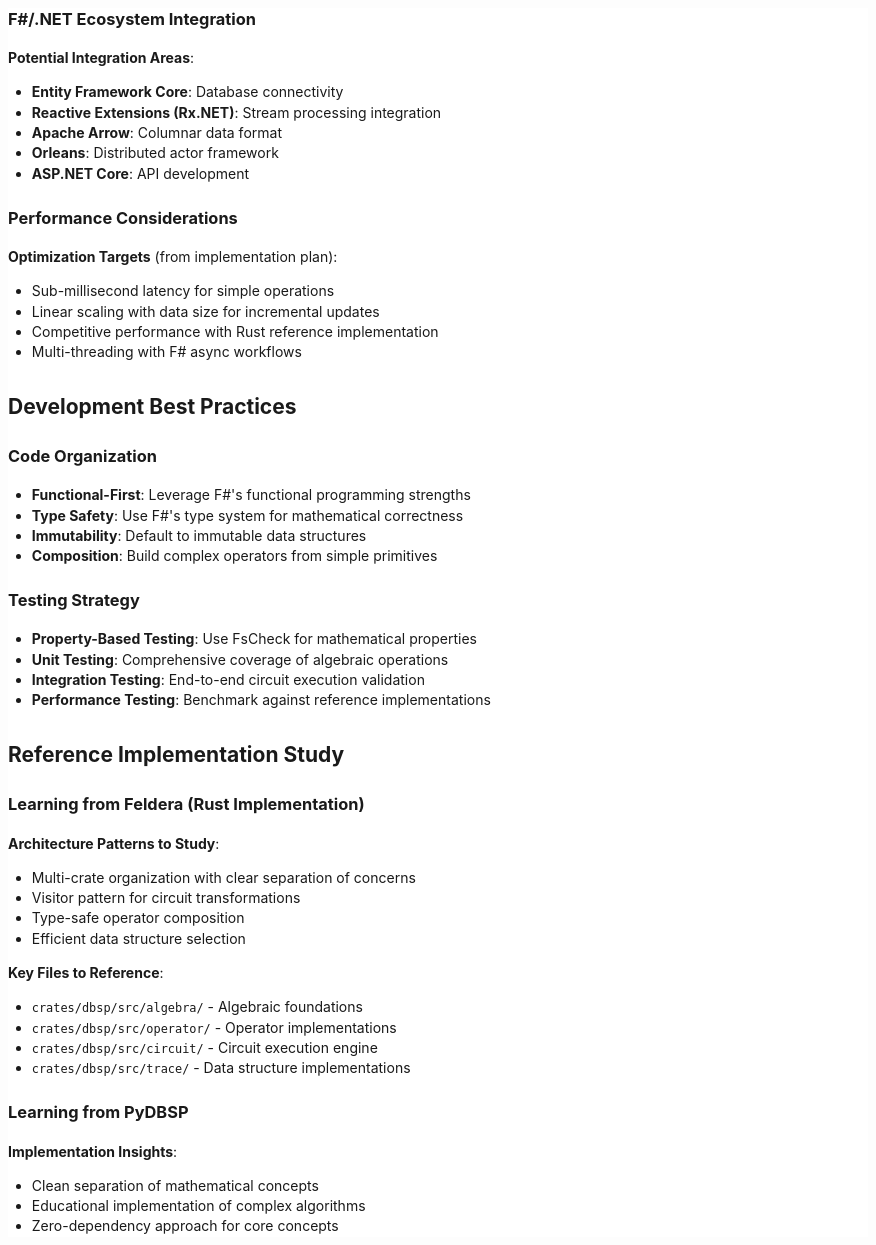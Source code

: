 ### F#/.NET Ecosystem Integration

**Potential Integration Areas**:
- **Entity Framework Core**: Database connectivity
- **Reactive Extensions (Rx.NET)**: Stream processing integration
- **Apache Arrow**: Columnar data format
- **Orleans**: Distributed actor framework
- **ASP.NET Core**: API development

### Performance Considerations

**Optimization Targets** (from implementation plan):
- Sub-millisecond latency for simple operations  
- Linear scaling with data size for incremental updates
- Competitive performance with Rust reference implementation
- Multi-threading with F# async workflows

## Development Best Practices

### Code Organization
- **Functional-First**: Leverage F#'s functional programming strengths
- **Type Safety**: Use F#'s type system for mathematical correctness
- **Immutability**: Default to immutable data structures
- **Composition**: Build complex operators from simple primitives

### Testing Strategy
- **Property-Based Testing**: Use FsCheck for mathematical properties
- **Unit Testing**: Comprehensive coverage of algebraic operations
- **Integration Testing**: End-to-end circuit execution validation
- **Performance Testing**: Benchmark against reference implementations

## Reference Implementation Study

### Learning from Feldera (Rust Implementation)

**Architecture Patterns to Study**:
- Multi-crate organization with clear separation of concerns
- Visitor pattern for circuit transformations
- Type-safe operator composition
- Efficient data structure selection

**Key Files to Reference**:
- `crates/dbsp/src/algebra/` - Algebraic foundations
- `crates/dbsp/src/operator/` - Operator implementations  
- `crates/dbsp/src/circuit/` - Circuit execution engine
- `crates/dbsp/src/trace/` - Data structure implementations

### Learning from PyDBSP

**Implementation Insights**:
- Clean separation of mathematical concepts
- Educational implementation of complex algorithms
- Zero-dependency approach for core concepts
